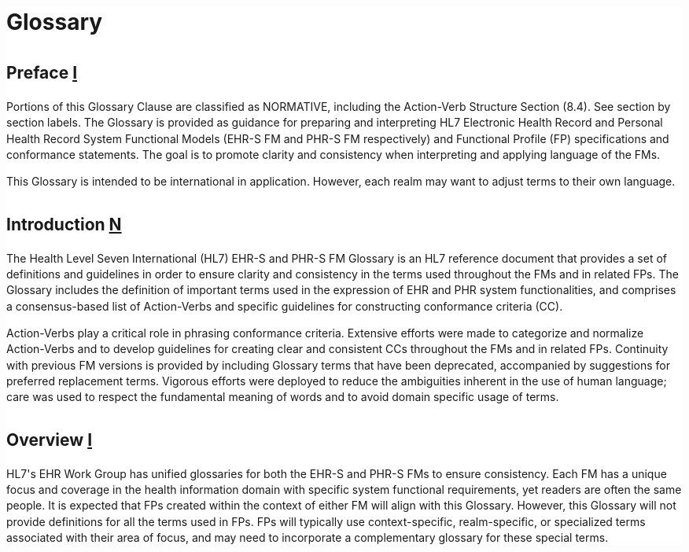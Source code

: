 # Glossary

## Preface <a href="https://hl7.org/fhir/versions.html#std-process" title="Informative Content" class="informative-flag">I</a>

Portions of this Glossary Clause are classified as NORMATIVE, including
the Action-Verb Structure Section (8.4). See section by section labels.
The Glossary is provided as guidance for preparing and interpreting HL7
Electronic Health Record and Personal Health Record System Functional
Models (EHR-S FM and PHR-S FM respectively) and Functional Profile (FP)
specifications and conformance statements. The goal is to promote
clarity and consistency when interpreting and applying language of the
FMs.

This Glossary is intended to be international in application. However,
each realm may want to adjust terms to their own language.

## Introduction <a href="https://hl7.org/fhir/versions.html#std-process" title="Normative Content" class="normative-flag">N</a>

The Health Level Seven International (HL7) EHR-S and PHR-S FM Glossary
is an HL7 reference document that provides a set of definitions and
guidelines in order to ensure clarity and consistency in the terms used
throughout the FMs and in related FPs. The Glossary includes the
definition of important terms used in the expression of EHR and PHR
system functionalities, and comprises a consensus-based list of
Action-Verbs and specific guidelines for constructing conformance
criteria (CC).

Action-Verbs play a critical role in phrasing conformance criteria.
Extensive efforts were made to categorize and normalize Action-Verbs and
to develop guidelines for creating clear and consistent CCs throughout
the FMs and in related FPs. Continuity with previous FM versions is
provided by including Glossary terms that have been deprecated,
accompanied by suggestions for preferred replacement terms. Vigorous
efforts were deployed to reduce the ambiguities inherent in the use of
human language; care was used to respect the fundamental meaning of
words and to avoid domain specific usage of terms.

## Overview <a href="https://hl7.org/fhir/versions.html#std-process" title="Informative Content" class="informative-flag">I</a>

HL7's EHR Work Group has unified glossaries for both the EHR-S and PHR-S
FMs to ensure consistency. Each FM has a unique focus and coverage in
the health information domain with specific system functional
requirements, yet readers are often the same people. It is expected that
FPs created within the context of either FM will align with this
Glossary. However, this Glossary will not provide definitions for all
the terms used in FPs. FPs will typically use context-specific,
realm-specific, or specialized terms associated with their area of
focus, and may need to incorporate a complementary glossary for these
special terms.

